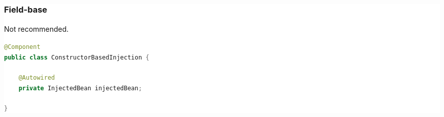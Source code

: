 ### Field-base

Not recommended.

```java
@Component
public class ConstructorBasedInjection {

    @Autowired
    private InjectedBean injectedBean;

}
```
